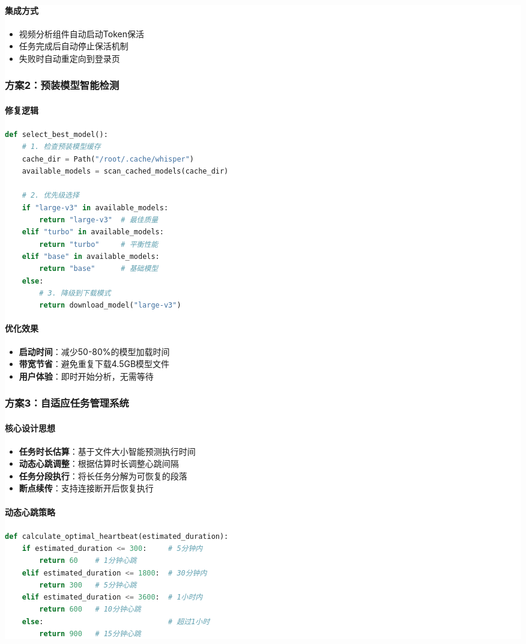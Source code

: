 #### **集成方式**
- 视频分析组件自动启动Token保活
- 任务完成后自动停止保活机制
- 失败时自动重定向到登录页

### **方案2：预装模型智能检测**

#### **修复逻辑**
```python
def select_best_model():
    # 1. 检查预装模型缓存
    cache_dir = Path("/root/.cache/whisper")
    available_models = scan_cached_models(cache_dir)
    
    # 2. 优先级选择
    if "large-v3" in available_models:
        return "large-v3"  # 最佳质量
    elif "turbo" in available_models:
        return "turbo"     # 平衡性能
    elif "base" in available_models:
        return "base"      # 基础模型
    else:
        # 3. 降级到下载模式
        return download_model("large-v3")
```

#### **优化效果**
- **启动时间**：减少50-80%的模型加载时间
- **带宽节省**：避免重复下载4.5GB模型文件
- **用户体验**：即时开始分析，无需等待

### **方案3：自适应任务管理系统**

#### **核心设计思想**
- **任务时长估算**：基于文件大小智能预测执行时间
- **动态心跳调整**：根据估算时长调整心跳间隔
- **任务分段执行**：将长任务分解为可恢复的段落
- **断点续传**：支持连接断开后恢复执行

#### **动态心跳策略**
```python
def calculate_optimal_heartbeat(estimated_duration):
    if estimated_duration <= 300:     # 5分钟内
        return 60    # 1分钟心跳
    elif estimated_duration <= 1800:  # 30分钟内  
        return 300   # 5分钟心跳
    elif estimated_duration <= 3600:  # 1小时内
        return 600   # 10分钟心跳
    else:                             # 超过1小时
        return 900   # 15分钟心跳
```
